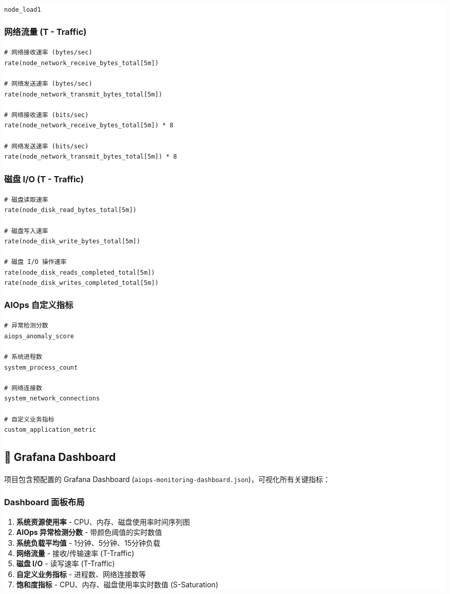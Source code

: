 ```promql
node_load1
```

### 网络流量 (T - Traffic)
```promql
# 网络接收速率 (bytes/sec)
rate(node_network_receive_bytes_total[5m])

# 网络发送速率 (bytes/sec)
rate(node_network_transmit_bytes_total[5m])

# 网络接收速率 (bits/sec)
rate(node_network_receive_bytes_total[5m]) * 8

# 网络发送速率 (bits/sec)
rate(node_network_transmit_bytes_total[5m]) * 8
```

### 磁盘 I/O (T - Traffic)
```promql
# 磁盘读取速率
rate(node_disk_read_bytes_total[5m])

# 磁盘写入速率
rate(node_disk_write_bytes_total[5m])

# 磁盘 I/O 操作速率
rate(node_disk_reads_completed_total[5m])
rate(node_disk_writes_completed_total[5m])
```

### AIOps 自定义指标
```promql
# 异常检测分数
aiops_anomaly_score

# 系统进程数
system_process_count

# 网络连接数
system_network_connections

# 自定义业务指标
custom_application_metric
```

## 🎯 Grafana Dashboard

项目包含预配置的 Grafana Dashboard (`aiops-monitoring-dashboard.json`)，可视化所有关键指标：

### Dashboard 面板布局
1. **系统资源使用率** - CPU、内存、磁盘使用率时间序列图
2. **AIOps 异常检测分数** - 带颜色阈值的实时数值
3. **系统负载平均值** - 1分钟、5分钟、15分钟负载
4. **网络流量** - 接收/传输速率 (T-Traffic)
5. **磁盘 I/O** - 读写速率 (T-Traffic)
6. **自定义业务指标** - 进程数、网络连接数等
7. **饱和度指标** - CPU、内存、磁盘使用率实时数值 (S-Saturation)
